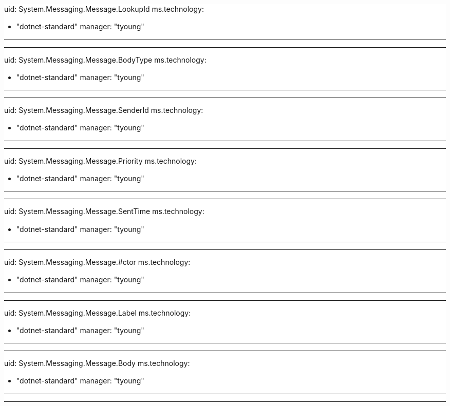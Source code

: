 uid: System.Messaging.Message.LookupId
ms.technology: 
  - "dotnet-standard"
manager: "tyoung"
---

---
uid: System.Messaging.Message.BodyType
ms.technology: 
  - "dotnet-standard"
manager: "tyoung"
---

---
uid: System.Messaging.Message.SenderId
ms.technology: 
  - "dotnet-standard"
manager: "tyoung"
---

---
uid: System.Messaging.Message.Priority
ms.technology: 
  - "dotnet-standard"
manager: "tyoung"
---

---
uid: System.Messaging.Message.SentTime
ms.technology: 
  - "dotnet-standard"
manager: "tyoung"
---

---
uid: System.Messaging.Message.#ctor
ms.technology: 
  - "dotnet-standard"
manager: "tyoung"
---

---
uid: System.Messaging.Message.Label
ms.technology: 
  - "dotnet-standard"
manager: "tyoung"
---

---
uid: System.Messaging.Message.Body
ms.technology: 
  - "dotnet-standard"
manager: "tyoung"
---

---